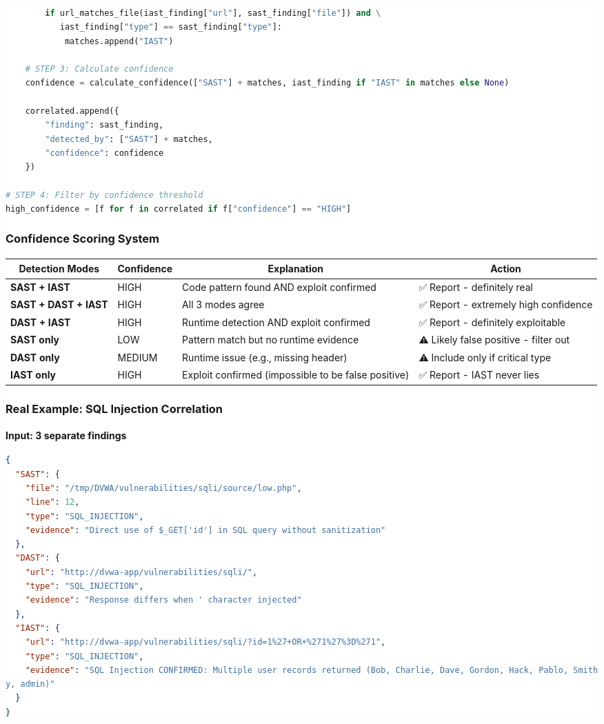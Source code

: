 ```python
        if url_matches_file(iast_finding["url"], sast_finding["file"]) and \
           iast_finding["type"] == sast_finding["type"]:
            matches.append("IAST")
    
    # STEP 3: Calculate confidence
    confidence = calculate_confidence(["SAST"] + matches, iast_finding if "IAST" in matches else None)
    
    correlated.append({
        "finding": sast_finding,
        "detected_by": ["SAST"] + matches,
        "confidence": confidence
    })

# STEP 4: Filter by confidence threshold
high_confidence = [f for f in correlated if f["confidence"] == "HIGH"]
```

### Confidence Scoring System

| Detection Modes | Confidence | Explanation | Action |
|----------------|------------|-------------|--------|
| **SAST + IAST** | HIGH | Code pattern found AND exploit confirmed | ✅ Report - definitely real |
| **SAST + DAST + IAST** | HIGH | All 3 modes agree | ✅ Report - extremely high confidence |
| **DAST + IAST** | HIGH | Runtime detection AND exploit confirmed | ✅ Report - definitely exploitable |
| **SAST only** | LOW | Pattern match but no runtime evidence | ⚠️ Likely false positive - filter out |
| **DAST only** | MEDIUM | Runtime issue (e.g., missing header) | ⚠️ Include only if critical type |
| **IAST only** | HIGH | Exploit confirmed (impossible to be false positive) | ✅ Report - IAST never lies |

### Real Example: SQL Injection Correlation

**Input: 3 separate findings**

```json
{
  "SAST": {
    "file": "/tmp/DVWA/vulnerabilities/sqli/source/low.php",
    "line": 12,
    "type": "SQL_INJECTION",
    "evidence": "Direct use of $_GET['id'] in SQL query without sanitization"
  },
  "DAST": {
    "url": "http://dvwa-app/vulnerabilities/sqli/",
    "type": "SQL_INJECTION",
    "evidence": "Response differs when ' character injected"
  },
  "IAST": {
    "url": "http://dvwa-app/vulnerabilities/sqli/?id=1%27+OR+%271%27%3D%271",
    "type": "SQL_INJECTION",
    "evidence": "SQL Injection CONFIRMED: Multiple user records returned (Bob, Charlie, Dave, Gordon, Hack, Pablo, Smithy, admin)"
  }
}
```
